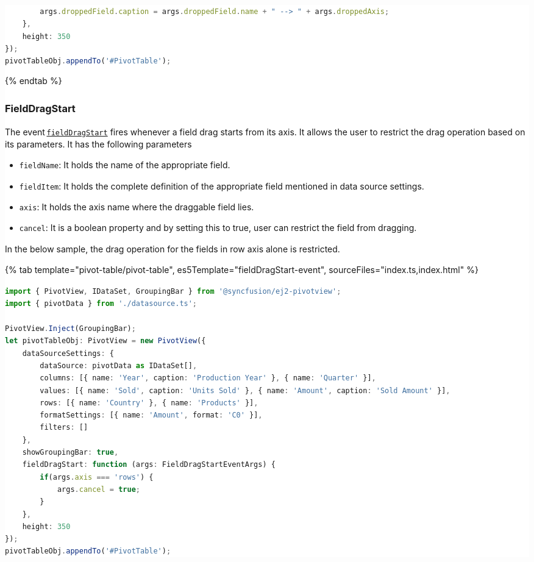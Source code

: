 ```typescript
        args.droppedField.caption = args.droppedField.name + " --> " + args.droppedAxis;
    },
    height: 350
});
pivotTableObj.appendTo('#PivotTable');

```

{% endtab %}

### FieldDragStart

The event [`fieldDragStart`](https://ej2.syncfusion.com/javascript/documentation/api/pivotview#fielddragstart) fires whenever a field drag starts from its axis. It allows the user to restrict the drag operation based on its parameters. It has the following parameters  

* `fieldName`: It holds the name of the appropriate field.

* `fieldItem`: It holds the complete definition of the appropriate field mentioned in data source settings.

* `axis`: It holds the axis name where the draggable field lies.

* `cancel`: It is a boolean property and by setting this to true, user can restrict the field from dragging.

In the below sample, the drag operation for the fields in row axis alone is restricted.

{% tab template="pivot-table/pivot-table", es5Template="fieldDragStart-event", sourceFiles="index.ts,index.html" %}

```typescript
import { PivotView, IDataSet, GroupingBar } from '@syncfusion/ej2-pivotview';
import { pivotData } from './datasource.ts';

PivotView.Inject(GroupingBar);
let pivotTableObj: PivotView = new PivotView({
    dataSourceSettings: {
        dataSource: pivotData as IDataSet[],
        columns: [{ name: 'Year', caption: 'Production Year' }, { name: 'Quarter' }],
        values: [{ name: 'Sold', caption: 'Units Sold' }, { name: 'Amount', caption: 'Sold Amount' }],
        rows: [{ name: 'Country' }, { name: 'Products' }],
        formatSettings: [{ name: 'Amount', format: 'C0' }],
        filters: []
    },
    showGroupingBar: true,
    fieldDragStart: function (args: FieldDragStartEventArgs) {
        if(args.axis === 'rows') {
            args.cancel = true;
        }
    },
    height: 350
});
pivotTableObj.appendTo('#PivotTable');

```

